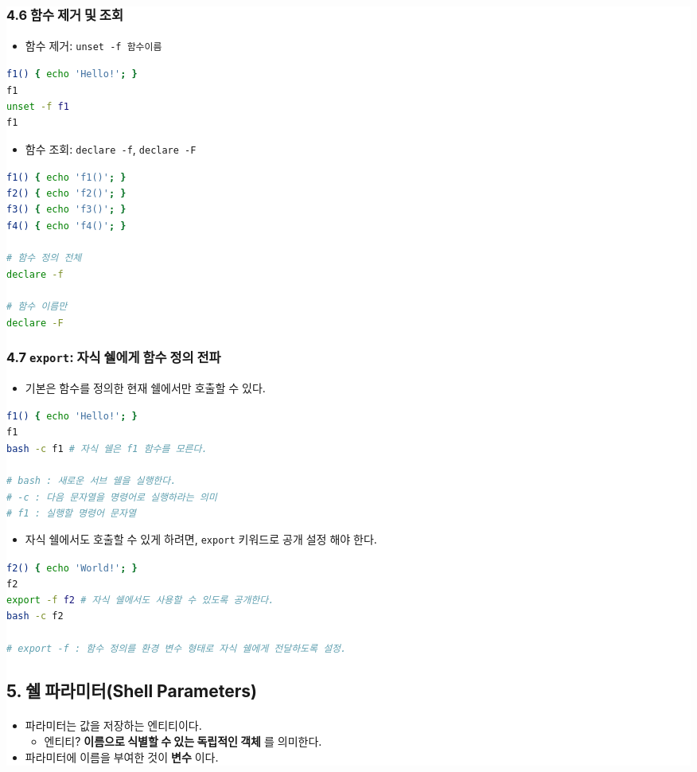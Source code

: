 ### 4.6 함수 제거 및 조회

- 함수 제거: `unset -f 함수이름`

```bash
f1() { echo 'Hello!'; }
f1
unset -f f1
f1
```

- 함수 조회: `declare -f`, `declare -F`

```bash
f1() { echo 'f1()'; }
f2() { echo 'f2()'; }
f3() { echo 'f3()'; }
f4() { echo 'f4()'; }

# 함수 정의 전체
declare -f

# 함수 이름만
declare -F
```

### 4.7 `export`: 자식 쉘에게 함수 정의 전파

- 기본은 함수를 정의한 현재 쉘에서만 호출할 수 있다.

```bash
f1() { echo 'Hello!'; }
f1
bash -c f1 # 자식 쉘은 f1 함수를 모른다.

# bash : 새로운 서브 쉘을 실행한다.
# -c : 다음 문자열을 명령어로 실행하라는 의미
# f1 : 실행할 명령어 문자열
```

- 자식 쉘에서도 호출할 수 있게 하려면, `export` 키워드로 공개 설정 해야 한다.

```bash
f2() { echo 'World!'; }
f2
export -f f2 # 자식 쉘에서도 사용할 수 있도록 공개한다.
bash -c f2

# export -f : 함수 정의를 환경 변수 형태로 자식 쉘에게 전달하도록 설정.
```

## 5. 쉘 파라미터(Shell Parameters)

- 파라미터는 값을 저장하는 엔티티이다.
  - 엔티티? **이름으로 식별할 수 있는 독립적인 객체** 를 의미한다.
- 파라미터에 이름을 부여한 것이 **변수** 이다.
